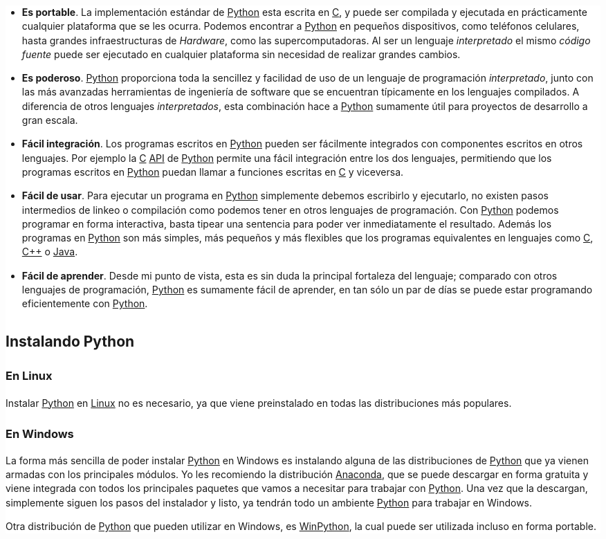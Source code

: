 * **Es portable**. La implementación estándar de [Python](http://python.org) esta escrita en <a href="http://es.wikipedia.org/wiki/C_(lenguaje_de_programaci%C3%B3n)">C</a>, y puede ser compilada y ejecutada en prácticamente cualquier plataforma que se les ocurra. Podemos encontrar a [Python](http://python.org) en pequeños dispositivos, como teléfonos celulares, hasta grandes infraestructuras de *Hardware*, como las supercomputadoras. Al ser un lenguaje *interpretado* el mismo *código fuente* puede ser ejecutado en cualquier plataforma sin necesidad de realizar grandes cambios.

* **Es poderoso**. [Python](http://python.org) proporciona toda la sencillez y facilidad de uso de un lenguaje de programación *interpretado*, junto con las más avanzadas herramientas de ingeniería de software que se encuentran típicamente en los lenguajes compilados. A diferencia de otros lenguajes *interpretados*, esta combinación hace a [Python](http://python.org) sumamente útil para proyectos de desarrollo a gran escala.

* **Fácil integración**. Los programas escritos en [Python](http://python.org) pueden ser fácilmente integrados con componentes escritos en otros lenguajes. Por ejemplo la <a href="http://es.wikipedia.org/wiki/C_(lenguaje_de_programaci%C3%B3n)">C</a> [API](http://es.wikipedia.org/wiki/API) de [Python](http://python.org) permite una fácil integración entre los dos lenguajes, permitiendo que los programas escritos en [Python](http://python.org) puedan llamar a funciones escritas en <a href="http://es.wikipedia.org/wiki/C_(lenguaje_de_programaci%C3%B3n)">C</a> y viceversa. 

* **Fácil de usar**. Para ejecutar un programa en [Python](http://python.org) simplemente debemos escribirlo y ejecutarlo, no existen pasos intermedios de linkeo o compilación como podemos tener en otros lenguajes de programación. Con [Python](http://python.org) podemos programar en forma interactiva, basta tipear una sentencia para poder ver inmediatamente el resultado. Además los programas en [Python](http://python.org) son más simples, más pequeños y más flexibles que los programas equivalentes en lenguajes como <a href="http://es.wikipedia.org/wiki/C_(lenguaje_de_programaci%C3%B3n)">C</a>, [C++](http://es.wikipedia.org/wiki/C%2B%2B) o <a href="http://es.wikipedia.org/wiki/Java_(lenguaje_de_programaci%C3%B3n)">Java</a>.

* **Fácil de aprender**. Desde mi punto de vista, esta es sin duda la principal fortaleza del lenguaje; comparado con otros lenguajes de programación, [Python](http://python.org) es sumamente fácil de aprender, en tan sólo un par de días se puede estar programando eficientemente con [Python](http://python.org).

## Instalando Python

### En Linux

Instalar [Python](http://python.org) en [Linux](http://www.linuxfoundation.org/) no es necesario, ya que viene preinstalado en todas las distribuciones más populares.

### En Windows

La forma más sencilla de poder instalar [Python](http://python.org) en Windows es instalando alguna de las distribuciones de [Python](http://python.org) que ya vienen armadas con los principales módulos. Yo les recomiendo la distribución [Anaconda](http://continuum.io/downloads), que se puede descargar en forma gratuita y viene integrada con todos los principales paquetes que vamos a necesitar para trabajar con [Python](http://python.org). Una vez que la descargan, simplemente siguen los pasos del instalador y listo, ya tendrán todo un ambiente [Python](http://python.org) para trabajar en Windows.

Otra distribución de [Python](http://python.org) que pueden utilizar en Windows, es [WinPython](http://winpython.sourceforge.net/), la cual puede ser utilizada incluso en forma portable.
